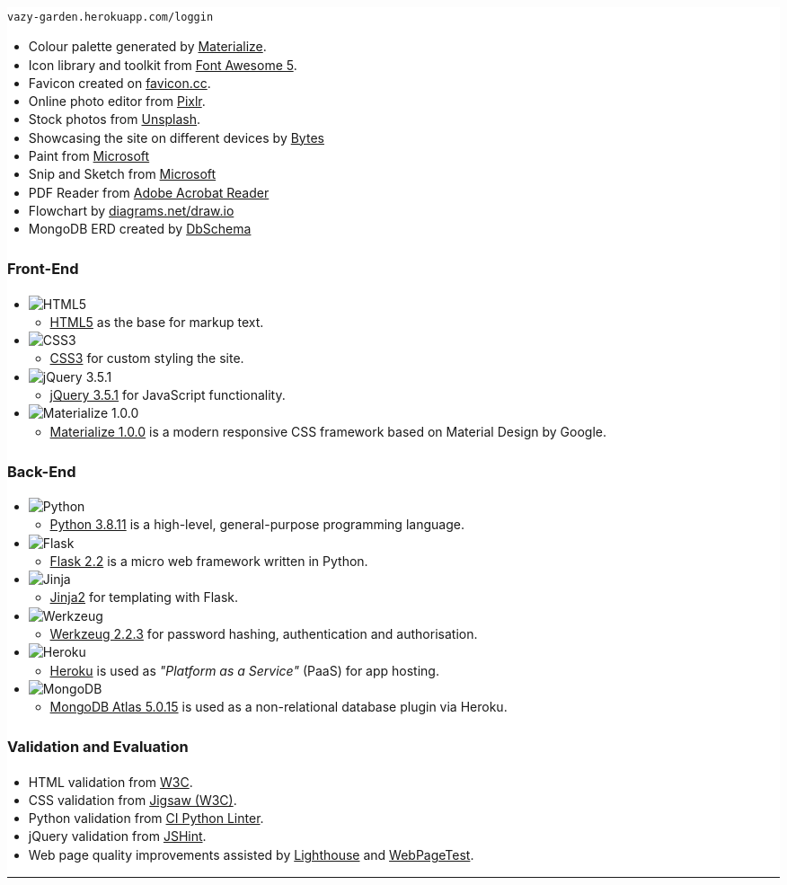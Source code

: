 ```vazy-garden.herokuapp.com/loggin``` 
* Colour palette generated by [Materialize](https://materializecss.com/color.html).
* Icon library and toolkit from [Font Awesome 5](https://fontawesome.com/).
* Favicon created on [favicon.cc](https://www.favicon.cc/).
* Online photo editor from [Pixlr](https://pixlr.com/x/).
* Stock photos from [Unsplash](https://unsplash.com).
* Showcasing the site on different devices by [Bytes](https://ui.dev/amiresponsive)
* Paint from [Microsoft](https://apps.microsoft.com/store/detail/paint/9PCFS5B6T72H?hl=en-us&gl=us)
* Snip and Sketch from [Microsoft](https://apps.microsoft.com/store/detail/snipping-tool/9MZ95KL8MR0L?hl=en-gb&gl=gb)
* PDF Reader from [Adobe Acrobat Reader](https://www.adobe.com/uk/)
* Flowchart by [diagrams.net/draw.io](https://www.diagrams.net/)
* MongoDB ERD created by [DbSchema](https://dbschema.com/)

### Front-End

- ![HTML5](https://img.shields.io/static/v1?label=HTML&message=5&color=E34F26&logo=html5&logoColor=ffffff)
    - [HTML5](https://developer.mozilla.org/en-US/docs/Web/Guide/HTML/HTML5) as the base for markup text.
- ![CSS3](https://img.shields.io/static/v1?label=CSS&message=3&color=1572B6&logo=css3&logoColor=ffffff)
    - [CSS3](https://developer.mozilla.org/en-US/docs/Web/CSS) for custom styling the site.
- ![jQuery 3.5.1](https://img.shields.io/static/v1?label=jQuery&message=3.5.1&color=0769AD&logo=jquery&logoColor=ffffff)
    - [jQuery 3.5.1](https://code.jquery.com/jquery/) for JavaScript functionality.
- ![Materialize 1.0.0](https://img.shields.io/static/v1?label=Materialize&message=1.0.0&color=ee6e73)
    - [Materialize 1.0.0](https://materializecss.com/) is a modern responsive CSS framework based on Material Design by Google.

### Back-End

- ![Python](https://img.shields.io/static/v1?label=Python&message=3.8.11&color=blue&logo=python&logoColor=ffffff)
    - [Python 3.8.11](https://www.python.org/) is a high-level, general-purpose programming language.
- ![Flask](https://img.shields.io/static/v1?label=Flask&message=2.2&color=yellow&logo=flask)
    - [Flask 2.2](https://flask.palletsprojects.com/en/2.2.x/) is a micro web framework written in Python.
- ![Jinja](https://img.shields.io/static/v1?label=Jinja&message=2&color=E34F26&logo=jinja)
    - [Jinja2](https://palletsprojects.com/p/jinja/) for templating with Flask.
- ![Werkzeug](https://img.shields.io/static/v1?label=Werkzeug&message=2.2.3&color=orange&logo=werkzeug)
    - [Werkzeug 2.2.3](https://werkzeug.palletsprojects.com/en/2.2.x/) for password hashing, authentication and authorisation.
- ![Heroku](https://img.shields.io/static/v1?label=Heroku&message=PaaS&color=430098&logo=heroku)
    - [Heroku](https://www.heroku.com) is used as *"Platform as a Service"* (PaaS) for app hosting.
- ![MongoDB](https://img.shields.io/static/v1?label=MongoDB&message=5.0.15&color=brightgreen&logo=mongodb&logoColor=ffffff)
    - [MongoDB Atlas 5.0.15](https://www.mongodb.com/atlas) is used as a non-relational database plugin via Heroku.

### Validation and Evaluation

* HTML validation from [W3C](https://validator.w3.org/#validate_by_input).
* CSS validation from [Jigsaw (W3C)](https://jigsaw.w3.org/css-validator/).
* Python validation from [CI Python Linter](https://pep8ci.herokuapp.com/).
* jQuery validation from [JSHint](https://jshint.com/).
* Web page quality improvements assisted by [Lighthouse](https://developer.chrome.com/docs/lighthouse/overview/) and [WebPageTest](https://www.webpagetest.org/).

---

```